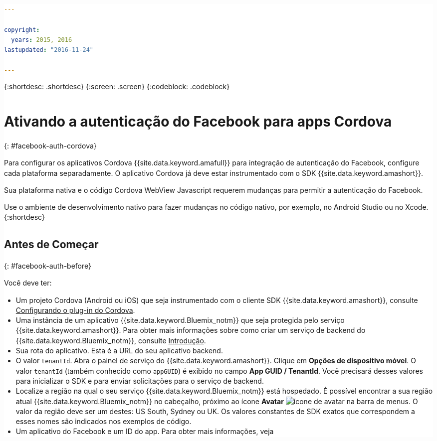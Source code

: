```yaml
---

copyright:
  years: 2015, 2016
lastupdated: "2016-11-24"

---
```


{:shortdesc: .shortdesc}
{:screen: .screen}
{:codeblock: .codeblock}

# Ativando a autenticação do Facebook para apps Cordova
{: #facebook-auth-cordova}

Para configurar os aplicativos Cordova {{site.data.keyword.amafull}}
para integração de autenticação do Facebook,
configure cada plataforma separadamente. O aplicativo Cordova já
deve estar instrumentado com o SDK
{{site.data.keyword.amashort}}.

Sua plataforma nativa e o código Cordova WebView
Javascript requerem mudanças para permitir a autenticação do
Facebook.

Use o ambiente de desenvolvimento nativo para fazer mudanças no código nativo, por exemplo, no Android Studio ou no Xcode.
{:shortdesc}

## Antes de Começar
{: #facebook-auth-before}

Você deve ter:
* Um projeto Cordova (Android ou iOS) que seja
instrumentado com o cliente SDK {{site.data.keyword.amashort}}, consulte
[
Configurando o plug-in do Cordova](https://console.{DomainName}/docs/services/mobileaccess/getting-started-cordova.html#getting-started-cordova-plugin).
* Uma instância de um aplicativo {{site.data.keyword.Bluemix_notm}} que seja protegida pelo serviço {{site.data.keyword.amashort}}. Para obter mais informações sobre como criar um serviço de
backend do {{site.data.keyword.Bluemix_notm}}, consulte
[Introdução](index.html).
* Sua rota do aplicativo. Esta é a URL do seu aplicativo
backend.
* O valor `tenantId`. Abra o painel de
serviço do {{site.data.keyword.amashort}}. Clique em **Opções de dispositivo móvel**. O valor
`tenantId` (também conhecido como
`appGUID`) é exibido no campo **App
GUID / TenantId**. Você precisará desses valores para
inicializar o SDK e para enviar solicitações para o serviço de
backend.
*  Localize a região na qual o seu serviço
{{site.data.keyword.Bluemix_notm}} está
hospedado. É possível encontrar a sua região atual
{{site.data.keyword.Bluemix_notm}} no cabeçalho,
próximo ao ícone **Avatar**
![ícone de avatar
](images/face.jpg "ícone de avatar") na barra de menus. O valor da região deve ser um destes: US South, Sydney ou UK. Os valores constantes de
SDK exatos que correspondem a esses nomes são indicados nos exemplos de código.
* Um aplicativo do Facebook e um ID do app. Para obter mais informações, veja